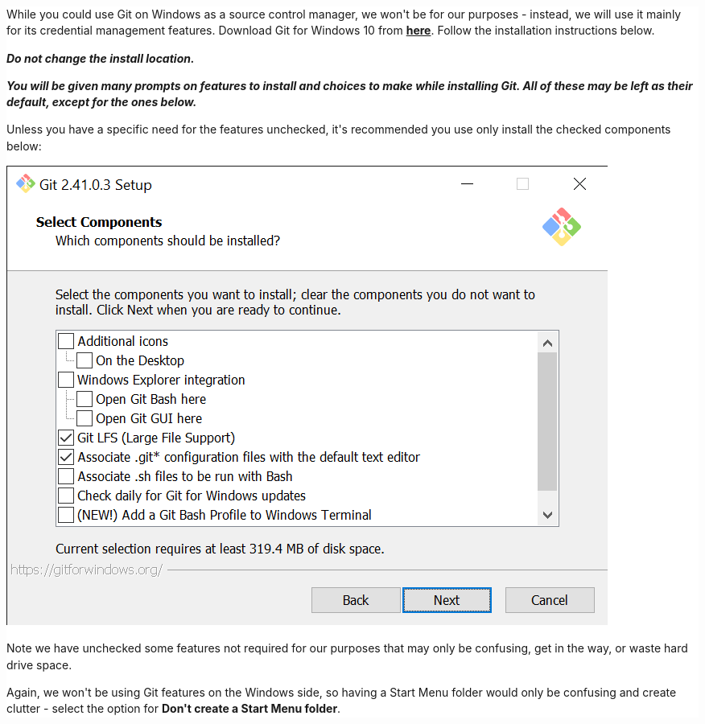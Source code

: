 While you could use Git on Windows as a source control manager, we won't be for our purposes - instead, we will use it mainly for its credential management features. Download Git for Windows 10 from **[here](https://git-scm.com/downloads)**. Follow the installation instructions below.

***Do not change the install location.***

***You will be given many prompts on features to install and choices to make while installing Git. All of these may be left as their default, except for the ones below.***

Unless you have a specific need for the features unchecked, it's recommended you use only install the checked components below:

![Note we have unchecked some features not required for our purposes that may only be confusing, get in the way, or waste hard drive space.](./assets/git-component-install.png)

Note we have unchecked some features not required for our purposes that may only be confusing, get in the way, or waste hard drive space.

Again, we won't be using Git features on the Windows side, so having a Start Menu folder would only be confusing and create clutter - select the option for **Don't create a Start Menu folder**.
